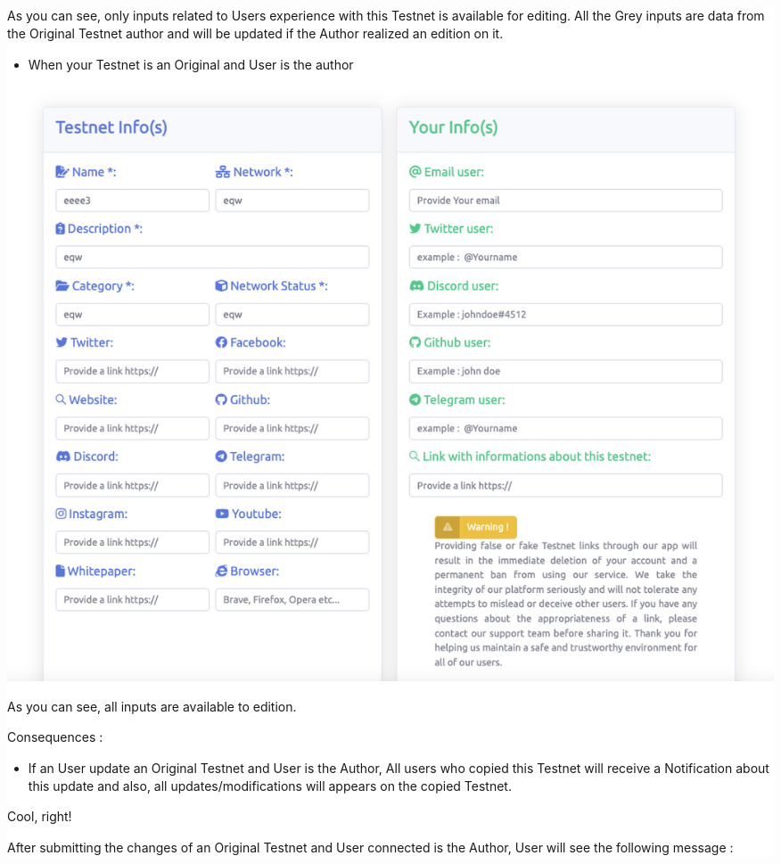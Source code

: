 As you can see, only inputs related to Users experience with this Testnet is available for editing.
All the Grey inputs are data from the Original Testnet author and will be updated if the Author realized an edition on it.



- When your Testnet is an Original and User is the author


![Editing copy Testnet](static/assets/images/readme-images/editingwhenauthor.png)

As you can see, all inputs are available to edition. 

Consequences :

* If an User update an Original Testnet and User is the Author, All users who copied this Testnet will receive a Notification about this update and
also, all updates/modifications will appears on the copied Testnet.

Cool, right!

After submitting the changes of an Original Testnet and User connected is the Author, User will see the following message :
